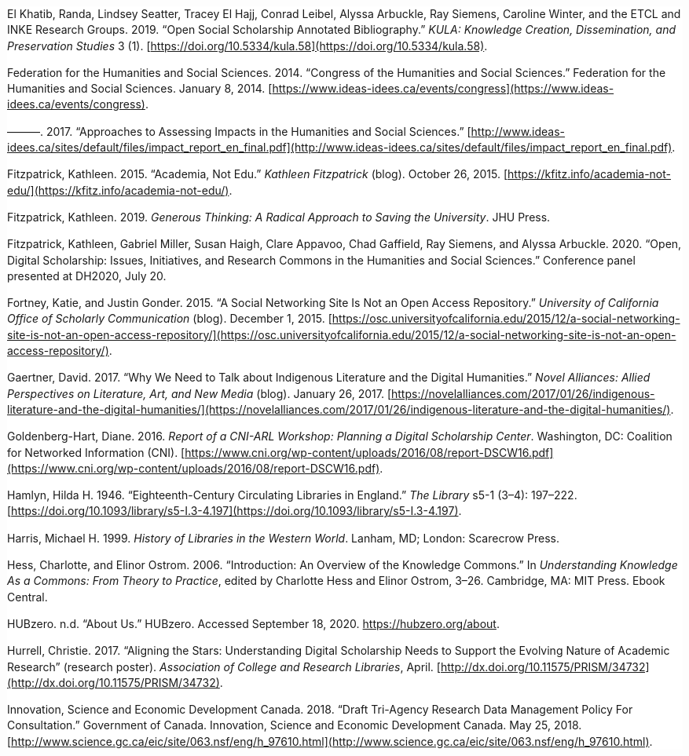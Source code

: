 El Khatib, Randa, Lindsey Seatter, Tracey El Hajj, Conrad Leibel, Alyssa Arbuckle, Ray Siemens, Caroline Winter, and the ETCL and INKE Research Groups. 2019. “Open Social Scholarship Annotated Bibliography.” *KULA: Knowledge Creation, Dissemination, and Preservation Studies* 3 (1). [https://doi.org/10.5334/kula.58](https://doi.org/10.5334/kula.58).

Federation for the Humanities and Social Sciences. 2014. “Congress of the Humanities and Social Sciences.” Federation for the Humanities and Social Sciences. January 8, 2014. [https://www.ideas-idees.ca/events/congress](https://www.ideas-idees.ca/events/congress).

———. 2017. “Approaches to Assessing Impacts in the Humanities and Social Sciences.” [http://www.ideas-idees.ca/sites/default/files/impact_report_en_final.pdf](http://www.ideas-idees.ca/sites/default/files/impact_report_en_final.pdf).

Fitzpatrick, Kathleen. 2015. “Academia, Not Edu.” *Kathleen Fitzpatrick* (blog). October 26, 2015. [https://kfitz.info/academia-not-edu/](https://kfitz.info/academia-not-edu/).

Fitzpatrick, Kathleen. 2019. *Generous Thinking: A Radical Approach to Saving the University*. JHU Press.

Fitzpatrick, Kathleen, Gabriel Miller, Susan Haigh, Clare Appavoo, Chad Gaffield, Ray Siemens, and Alyssa Arbuckle. 2020. “Open, Digital Scholarship: Issues, Initiatives, and Research Commons in the Humanities and Social Sciences.” Conference panel presented at DH2020, July 20. 

Fortney, Katie, and Justin Gonder. 2015. “A Social Networking Site Is Not an Open Access Repository.” *University of California Office of Scholarly Communication* (blog). December 1, 2015. [https://osc.universityofcalifornia.edu/2015/12/a-social-networking-site-is-not-an-open-access-repository/](https://osc.universityofcalifornia.edu/2015/12/a-social-networking-site-is-not-an-open-access-repository/).

Gaertner, David. 2017. “Why We Need to Talk about Indigenous Literature and the Digital Humanities.” *Novel Alliances: Allied Perspectives on Literature, Art, and New Media* (blog). January 26, 2017. [https://novelalliances.com/2017/01/26/indigenous-literature-and-the-digital-humanities/](https://novelalliances.com/2017/01/26/indigenous-literature-and-the-digital-humanities/).

Goldenberg-Hart, Diane. 2016. *Report of a CNI-ARL Workshop: Planning a Digital Scholarship Center*. Washington, DC: Coalition for Networked Information (CNI). [https://www.cni.org/wp-content/uploads/2016/08/report-DSCW16.pdf](https://www.cni.org/wp-content/uploads/2016/08/report-DSCW16.pdf).

Hamlyn, Hilda H. 1946. “Eighteenth-Century Circulating Libraries in England.” *The Library* s5-1 (3–4): 197–222. [https://doi.org/10.1093/library/s5-I.3-4.197](https://doi.org/10.1093/library/s5-I.3-4.197).

Harris, Michael H. 1999. *History of Libraries in the Western World*. Lanham, MD; London: Scarecrow Press.

Hess, Charlotte, and Elinor Ostrom. 2006. “Introduction: An Overview of the Knowledge Commons.” In *Understanding Knowledge As a Commons: From Theory to Practice*, edited by Charlotte Hess and Elinor Ostrom, 3–26. Cambridge, MA: MIT Press. Ebook Central.

HUBzero. n.d. “About Us.” HUBzero. Accessed September 18, 2020. https://hubzero.org/about.

Hurrell, Christie. 2017. “Aligning the Stars: Understanding Digital Scholarship Needs to Support the Evolving Nature of Academic Research” (research poster). *Association of College and Research Libraries*, April. [http://dx.doi.org/10.11575/PRISM/34732](http://dx.doi.org/10.11575/PRISM/34732).

Innovation, Science and Economic Development Canada. 2018. “Draft Tri-Agency Research Data Management Policy For Consultation.” Government of Canada. Innovation, Science and Economic Development Canada. May 25, 2018. [http://www.science.gc.ca/eic/site/063.nsf/eng/h_97610.html](http://www.science.gc.ca/eic/site/063.nsf/eng/h_97610.html).
